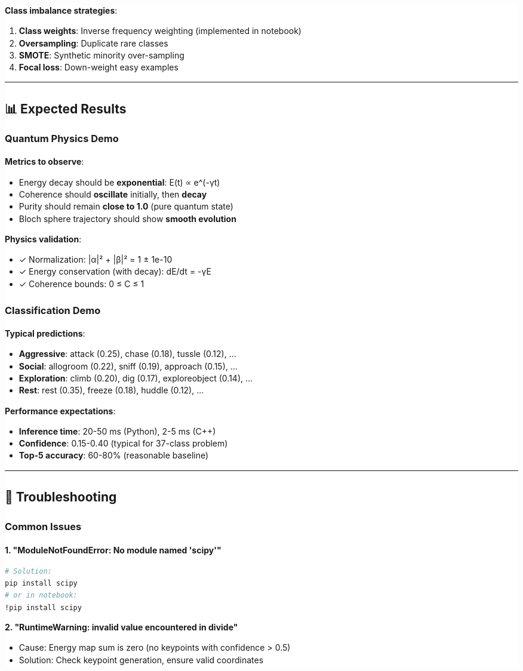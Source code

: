 **Class imbalance strategies**:
1. **Class weights**: Inverse frequency weighting (implemented in notebook)
2. **Oversampling**: Duplicate rare classes
3. **SMOTE**: Synthetic minority over-sampling
4. **Focal loss**: Down-weight easy examples

---

## 📊 Expected Results

### Quantum Physics Demo

**Metrics to observe**:
- Energy decay should be **exponential**: E(t) ∝ e^(-γt)
- Coherence should **oscillate** initially, then **decay**
- Purity should remain **close to 1.0** (pure quantum state)
- Bloch sphere trajectory should show **smooth evolution**

**Physics validation**:
- ✓ Normalization: |α|² + |β|² = 1 ± 1e-10
- ✓ Energy conservation (with decay): dE/dt = -γE
- ✓ Coherence bounds: 0 ≤ C ≤ 1

### Classification Demo

**Typical predictions**:
- **Aggressive**: attack (0.25), chase (0.18), tussle (0.12), ...
- **Social**: allogroom (0.22), sniff (0.19), approach (0.15), ...
- **Exploration**: climb (0.20), dig (0.17), exploreobject (0.14), ...
- **Rest**: rest (0.35), freeze (0.18), huddle (0.12), ...

**Performance expectations**:
- **Inference time**: 20-50 ms (Python), 2-5 ms (C++)
- **Confidence**: 0.15-0.40 (typical for 37-class problem)
- **Top-5 accuracy**: 60-80% (reasonable baseline)

---

## 🐛 Troubleshooting

### Common Issues

**1. "ModuleNotFoundError: No module named 'scipy'"**
```bash
# Solution:
pip install scipy
# or in notebook:
!pip install scipy
```

**2. "RuntimeWarning: invalid value encountered in divide"**
- Cause: Energy map sum is zero (no keypoints with confidence > 0.5)
- Solution: Check keypoint generation, ensure valid coordinates
